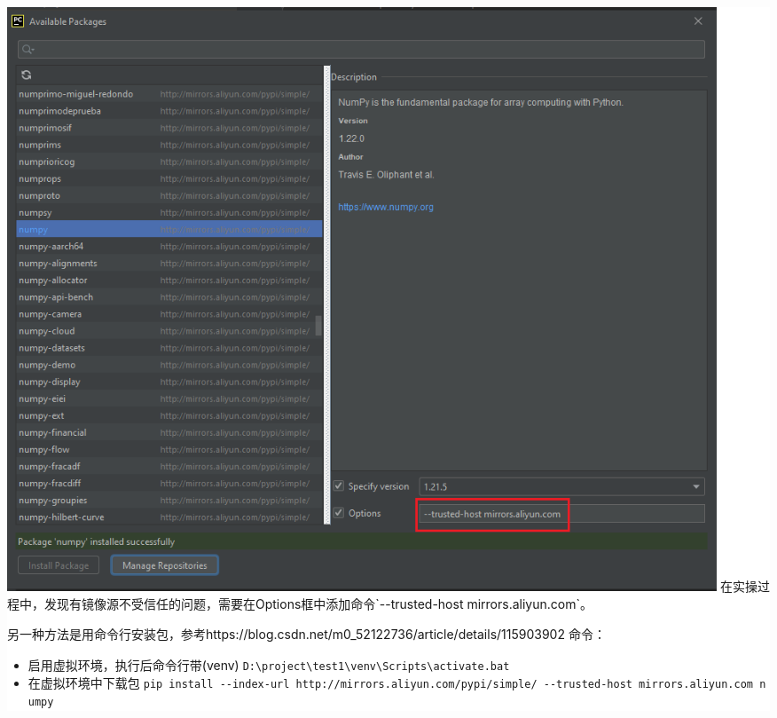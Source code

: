 <img src="/img/2022-02-09-pycharm/fig_11.png" width="800"/>
在实操过程中，发现有镜像源不受信任的问题，需要在Options框中添加命令`--trusted-host mirrors.aliyun.com`。

另一种方法是用命令行安装包，参考https://blog.csdn.net/m0_52122736/article/details/115903902 
命令：
- 启用虚拟环境，执行后命令行带(venv) `D:\project\test1\venv\Scripts\activate.bat`
- 在虚拟环境中下载包 `pip install --index-url http://mirrors.aliyun.com/pypi/simple/ --trusted-host mirrors.aliyun.com numpy`
